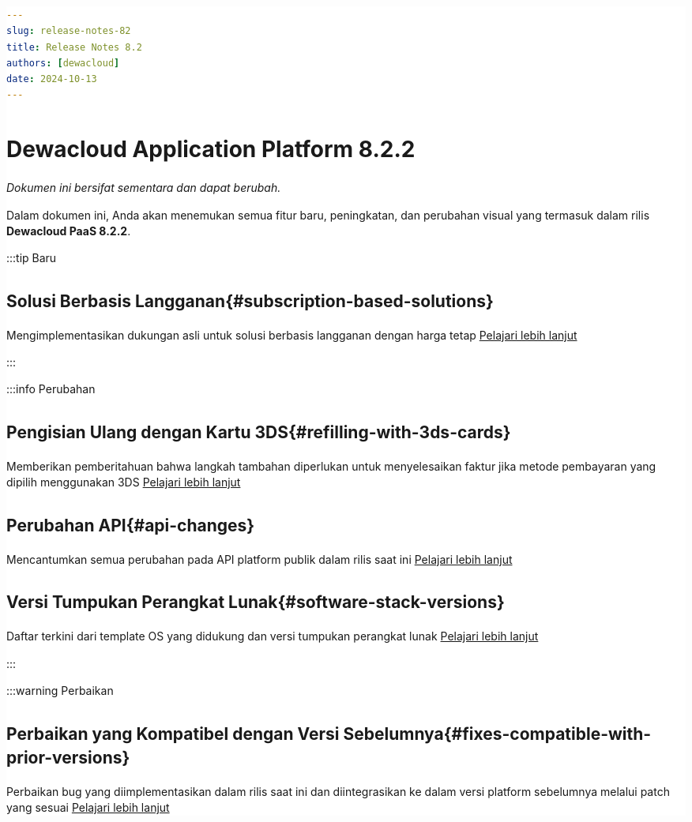 ```yaml
---
slug: release-notes-82
title: Release Notes 8.2
authors: [dewacloud]
date: 2024-10-13
---
```

# Dewacloud Application Platform 8.2.2

_Dokumen ini bersifat sementara dan dapat berubah._

Dalam dokumen ini, Anda akan menemukan semua fitur baru, peningkatan, dan perubahan visual yang termasuk dalam rilis **Dewacloud PaaS 8.2.2**.

:::tip Baru

## Solusi Berbasis Langganan{#subscription-based-solutions}

Mengimplementasikan dukungan asli untuk solusi berbasis langganan dengan harga tetap [Pelajari lebih lanjut](<#subscription-based-solutions>)

:::

:::info Perubahan

## Pengisian Ulang dengan Kartu 3DS{#refilling-with-3ds-cards}

Memberikan pemberitahuan bahwa langkah tambahan diperlukan untuk menyelesaikan faktur jika metode pembayaran yang dipilih menggunakan 3DS [Pelajari lebih lanjut](<#refilling-with-3ds-cards>)

## Perubahan API{#api-changes}

Mencantumkan semua perubahan pada API platform publik dalam rilis saat ini [Pelajari lebih lanjut](<#api-changes>)

## Versi Tumpukan Perangkat Lunak{#software-stack-versions}

Daftar terkini dari template OS yang didukung dan versi tumpukan perangkat lunak [Pelajari lebih lanjut](<#software-stack-versions>)

:::

:::warning Perbaikan

## Perbaikan yang Kompatibel dengan Versi Sebelumnya{#fixes-compatible-with-prior-versions}

Perbaikan bug yang diimplementasikan dalam rilis saat ini dan diintegrasikan ke dalam versi platform sebelumnya melalui patch yang sesuai [Pelajari lebih lanjut](<#fixes-compatible-with-prior-versions>)
